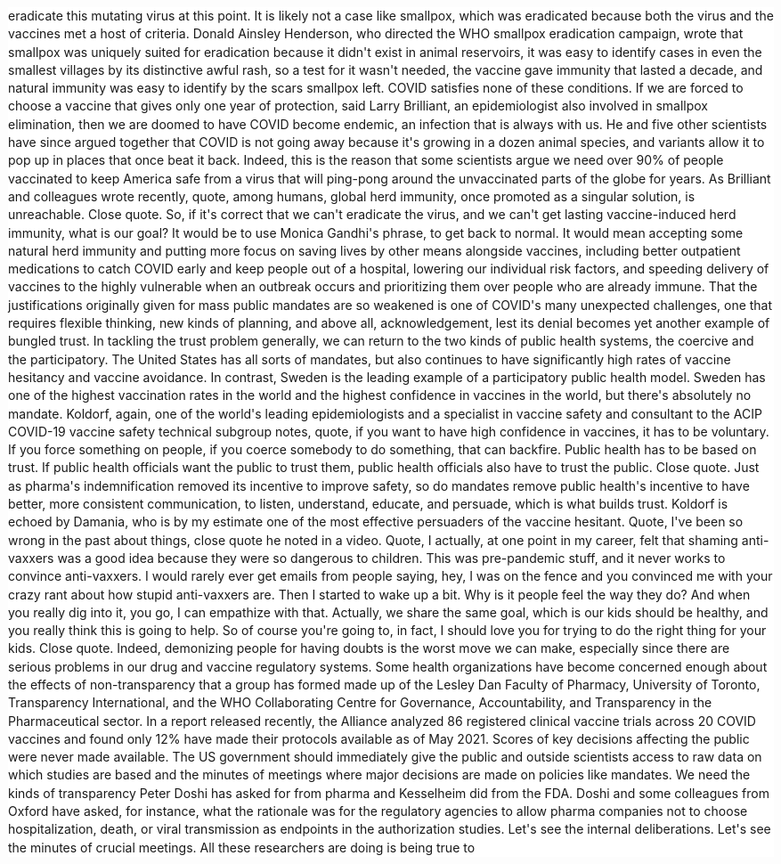 eradicate this mutating virus at this point. It is likely not a case like smallpox, which was eradicated because both the virus and the vaccines met a host of criteria. Donald Ainsley Henderson, who directed the WHO smallpox eradication campaign, wrote that smallpox was uniquely suited for eradication because it didn't exist in animal reservoirs, it was easy to identify cases in even the smallest villages by its distinctive awful rash, so a test for it wasn't needed, the vaccine gave immunity that lasted a decade, and natural immunity was easy to identify by the scars smallpox left. COVID satisfies none of these conditions. If we are forced to choose a vaccine that gives only one year of protection, said Larry Brilliant, an epidemiologist also involved in smallpox elimination, then we are doomed to have COVID become endemic, an infection that is always with us. He and five other scientists have since argued together that COVID is not going away because it's growing in a dozen animal species, and variants allow it to pop up in places that once beat it back. Indeed, this is the reason that some scientists argue we need over 90% of people vaccinated to keep America safe from a virus that will ping-pong around the unvaccinated parts of the globe for years. As Brilliant and colleagues wrote recently, quote, among humans, global herd immunity, once promoted as a singular solution, is unreachable. Close quote. So, if it's correct that we can't eradicate the virus, and we can't get lasting vaccine-induced herd immunity, what is our goal? It would be to use Monica Gandhi's phrase, to get back to normal. It would mean accepting some natural herd immunity and putting more focus on saving lives by other means alongside vaccines, including better outpatient medications to catch COVID early and keep people out of a hospital, lowering our individual risk factors, and speeding delivery of vaccines to the highly vulnerable when an outbreak occurs and prioritizing them over people who are already immune. That the justifications originally given for mass public mandates are so weakened is one of COVID's many unexpected challenges, one that requires flexible thinking, new kinds of planning, and above all, acknowledgement, lest its denial becomes yet another example of bungled trust. In tackling the trust problem generally, we can return to the two kinds of public health systems, the coercive and the participatory. The United States has all sorts of mandates, but also continues to have significantly high rates of vaccine hesitancy and vaccine avoidance. In contrast, Sweden is the leading example of a participatory public health model. Sweden has one of the highest vaccination rates in the world and the highest confidence in vaccines in the world, but there's absolutely no mandate. Koldorf, again, one of the world's leading epidemiologists and a specialist in vaccine safety and consultant to the ACIP COVID-19 vaccine safety technical subgroup notes, quote, if you want to have high confidence in vaccines, it has to be voluntary. If you force something on people, if you coerce somebody to do something, that can backfire. Public health has to be based on trust. If public health officials want the public to trust them, public health officials also have to trust the public. Close quote. Just as pharma's indemnification removed its incentive to improve safety, so do mandates remove public health's incentive to have better, more consistent communication, to listen, understand, educate, and persuade, which is what builds trust. Koldorf is echoed by Damania, who is by my estimate one of the most effective persuaders of the vaccine hesitant. Quote, I've been so wrong in the past about things, close quote he noted in a video. Quote, I actually, at one point in my career, felt that shaming anti-vaxxers was a good idea because they were so dangerous to children. This was pre-pandemic stuff, and it never works to convince anti-vaxxers. I would rarely ever get emails from people saying, hey, I was on the fence and you convinced me with your crazy rant about how stupid anti-vaxxers are. Then I started to wake up a bit. Why is it people feel the way they do? And when you really dig into it, you go, I can empathize with that. Actually, we share the same goal, which is our kids should be healthy, and you really think this is going to help. So of course you're going to, in fact, I should love you for trying to do the right thing for your kids. Close quote. Indeed, demonizing people for having doubts is the worst move we can make, especially since there are serious problems in our drug and vaccine regulatory systems. Some health organizations have become concerned enough about the effects of non-transparency that a group has formed made up of the Lesley Dan Faculty of Pharmacy, University of Toronto, Transparency International, and the WHO Collaborating Centre for Governance, Accountability, and Transparency in the Pharmaceutical sector. In a report released recently, the Alliance analyzed 86 registered clinical vaccine trials across 20 COVID vaccines and found only 12% have made their protocols available as of May 2021. Scores of key decisions affecting the public were never made available. The US government should immediately give the public and outside scientists access to raw data on which studies are based and the minutes of meetings where major decisions are made on policies like mandates. We need the kinds of transparency Peter Doshi has asked for from pharma and Kesselheim did from the FDA. Doshi and some colleagues from Oxford have asked, for instance, what the rationale was for the regulatory agencies to allow pharma companies not to choose hospitalization, death, or viral transmission as endpoints in the authorization studies. Let's see the internal deliberations. Let's see the minutes of crucial meetings. All these researchers are doing is being true to